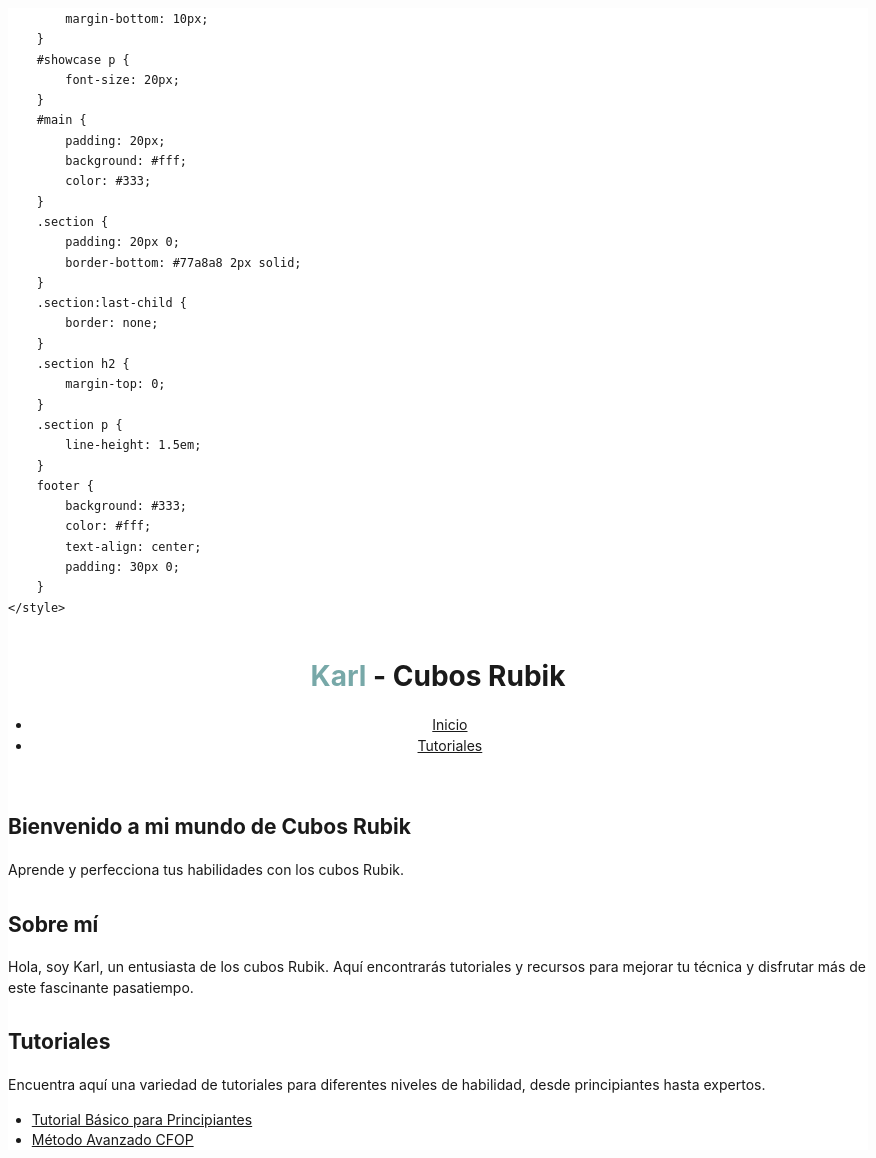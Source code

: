             margin-bottom: 10px;
        }
        #showcase p {
            font-size: 20px;
        }
        #main {
            padding: 20px;
            background: #fff;
            color: #333;
        }
        .section {
            padding: 20px 0;
            border-bottom: #77a8a8 2px solid;
        }
        .section:last-child {
            border: none;
        }
        .section h2 {
            margin-top: 0;
        }
        .section p {
            line-height: 1.5em;
        }
        footer {
            background: #333;
            color: #fff;
            text-align: center;
            padding: 30px 0;
        }
    </style>
</head>
<body>
    <header>
        <div class="container">
            <div id="branding">
                <h1><span style="color: #77a8a8;">Karl</span> - Cubos Rubik</h1>
            </div>
            <nav>
                <ul>
                    <li><a href="#main">Inicio</a></li>
                    <li><a href="#tutorials">Tutoriales</a></li>
                </ul>
            </nav>
        </div>
    </header>
    <section id="showcase">
        <div class="container">
            <h1>Bienvenido a mi mundo de Cubos Rubik</h1>
            <p>Aprende y perfecciona tus habilidades con los cubos Rubik.</p>
        </div>
    </section>
    <div id="main" class="container">
        <section class="section" id="bio">
            <h2>Sobre mí</h2>
            <p>Hola, soy Karl, un entusiasta de los cubos Rubik. Aquí encontrarás tutoriales y recursos para mejorar tu técnica y disfrutar más de este fascinante pasatiempo.</p>
        </section>
        <section class="section" id="tutorials">
            <h2>Tutoriales</h2>
            <p>Encuentra aquí una variedad de tutoriales para diferentes niveles de habilidad, desde principiantes hasta expertos.</p>
            <ul>
                <li><a href="#">Tutorial Básico para Principiantes</a></li>
                <li><a href="#">Método Avanzado CFOP</a></li>